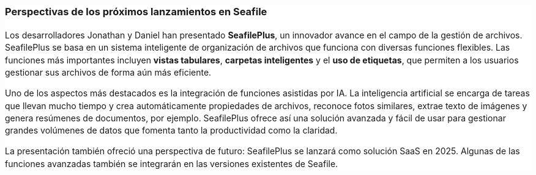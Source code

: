 ### Perspectivas de los próximos lanzamientos en Seafile

Los desarrolladores Jonathan y Daniel han presentado **SeafilePlus**, un innovador avance en el campo de la gestión de archivos. SeafilePlus se basa en un sistema inteligente de organización de archivos que funciona con diversas funciones flexibles. Las funciones más importantes incluyen **vistas tabulares**, **carpetas inteligentes** y el **uso de etiquetas**, que permiten a los usuarios gestionar sus archivos de forma aún más eficiente.

Uno de los aspectos más destacados es la integración de funciones asistidas por IA. La inteligencia artificial se encarga de tareas que llevan mucho tiempo y crea automáticamente propiedades de archivos, reconoce fotos similares, extrae texto de imágenes y genera resúmenes de documentos, por ejemplo. SeafilePlus ofrece así una solución avanzada y fácil de usar para gestionar grandes volúmenes de datos que fomenta tanto la productividad como la claridad.

La presentación también ofreció una perspectiva de futuro: SeafilePlus se lanzará como solución SaaS en 2025. Algunas de las funciones avanzadas también se integrarán en las versiones existentes de Seafile.
